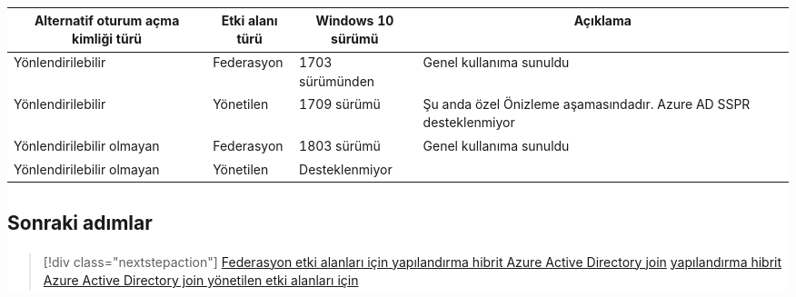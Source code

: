 |Alternatif oturum açma kimliği türü|Etki alanı türü|Windows 10 sürümü|Açıklama|
|-----|-----|-----|-----|
|Yönlendirilebilir|Federasyon |1703 sürümünden|Genel kullanıma sunuldu|
|Yönlendirilebilir|Yönetilen|1709 sürümü|Şu anda özel Önizleme aşamasındadır. Azure AD SSPR desteklenmiyor |
|Yönlendirilebilir olmayan|Federasyon|1803 sürümü|Genel kullanıma sunuldu|
|Yönlendirilebilir olmayan|Yönetilen|Desteklenmiyor||



## <a name="next-steps"></a>Sonraki adımlar

> [!div class="nextstepaction"]
> [Federasyon etki alanları için yapılandırma hibrit Azure Active Directory join](hybrid-azuread-join-federated-domains.md)
> [yapılandırma hibrit Azure Active Directory join yönetilen etki alanları için](hybrid-azuread-join-managed-domains.md)





[1]: ./media/hybrid-azuread-join-plan/12.png
